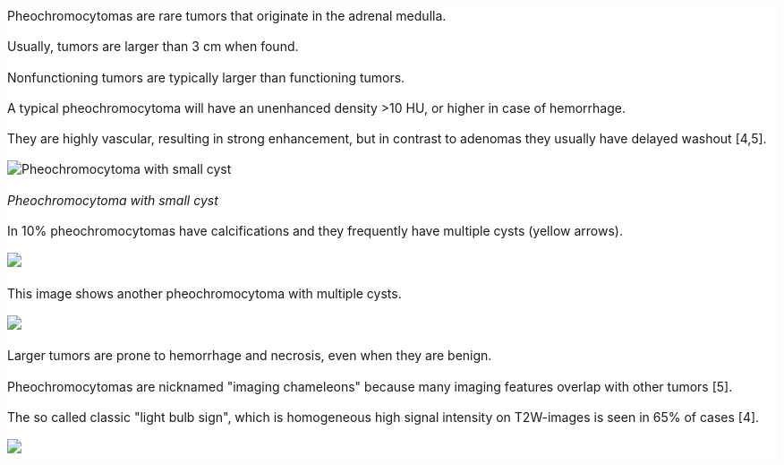 
Pheochromocytomas are rare tumors that originate in the adrenal medulla.  

Usually, tumors are larger than 3 cm when found.  

Nonfunctioning tumors are typically larger than functioning tumors.

A typical pheochromocytoma will have an unenhanced density >10 HU, or higher in case of hemorrhage.  

They are highly vascular, resulting in strong enhancement, but in contrast to adenomas they usually have delayed washout [4,5].








![Pheochromocytoma with small cyst](/img/containers/main/adrenals-lesion-characterization/a5c98d7f546fda_____1pheo1.jpg/ca63956cead4eb86b77395129235f102.jpg)

*Pheochromocytoma with small cyst*



In 10% pheochromocytomas have calcifications and they frequently have multiple cysts (yellow arrows).








![](/img/containers/main/adrenals-lesion-characterization/a5c98d81e3531f_____1pheo2.jpg/588adef8da0c31dd93a9419e698b6090.jpg)




This image shows another pheochromocytoma with multiple cysts.








![](/img/containers/main/adrenals-lesion-characterization/a5c98d887c0945_____1pheo3.jpg/2def8f67462cd8517ea7ccd050d561de.jpg)




Larger tumors are prone to hemorrhage and necrosis, even when they are benign.  

Pheochromocytomas are nicknamed "imaging chameleons" because many imaging features overlap with other tumors [5].

The so called classic "light bulb sign", which is homogeneous high signal intensity on T2W-images is seen in 65% of cases [4].








![](/img/containers/main/adrenals-lesion-characterization/a5c98da98e8899_____1pheo4.jpg/d0559b98d96be79b290d3a1a9c4db35a.jpg)


